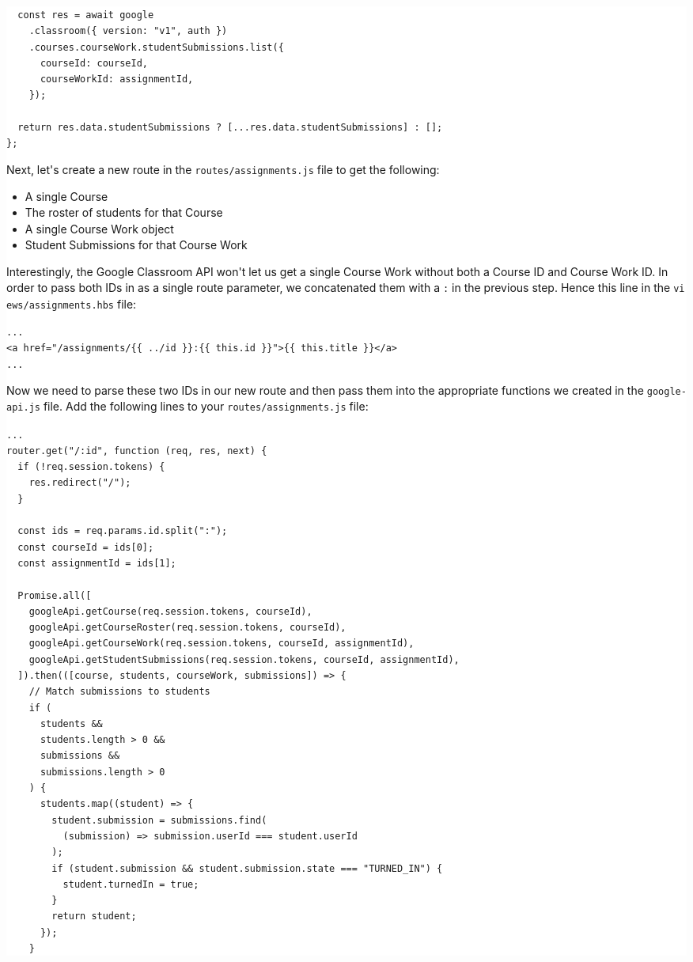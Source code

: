 ```
  const res = await google
    .classroom({ version: "v1", auth })
    .courses.courseWork.studentSubmissions.list({
      courseId: courseId,
      courseWorkId: assignmentId,
    });

  return res.data.studentSubmissions ? [...res.data.studentSubmissions] : [];
};
```

Next, let's create a new route in the `routes/assignments.js` file to get the following:

- A single Course
- The roster of students for that Course
- A single Course Work object
- Student Submissions for that Course Work

Interestingly, the Google Classroom API won't let us get a single Course Work without both a Course ID and Course Work ID. In order to pass both IDs in as a single route parameter, we concatenated them with a `:` in the previous step. Hence this line in the `views/assignments.hbs` file:

```
...
<a href="/assignments/{{ ../id }}:{{ this.id }}">{{ this.title }}</a>
...
```

Now we need to parse these two IDs in our new route and then pass them into the appropriate functions we created in the `google-api.js` file. Add the following lines to your `routes/assignments.js` file:

```
...
router.get("/:id", function (req, res, next) {
  if (!req.session.tokens) {
    res.redirect("/");
  }

  const ids = req.params.id.split(":");
  const courseId = ids[0];
  const assignmentId = ids[1];

  Promise.all([
    googleApi.getCourse(req.session.tokens, courseId),
    googleApi.getCourseRoster(req.session.tokens, courseId),
    googleApi.getCourseWork(req.session.tokens, courseId, assignmentId),
    googleApi.getStudentSubmissions(req.session.tokens, courseId, assignmentId),
  ]).then(([course, students, courseWork, submissions]) => {
    // Match submissions to students
    if (
      students &&
      students.length > 0 &&
      submissions &&
      submissions.length > 0
    ) {
      students.map((student) => {
        student.submission = submissions.find(
          (submission) => submission.userId === student.userId
        );
        if (student.submission && student.submission.state === "TURNED_IN") {
          student.turnedIn = true;
        }
        return student;
      });
    }
```